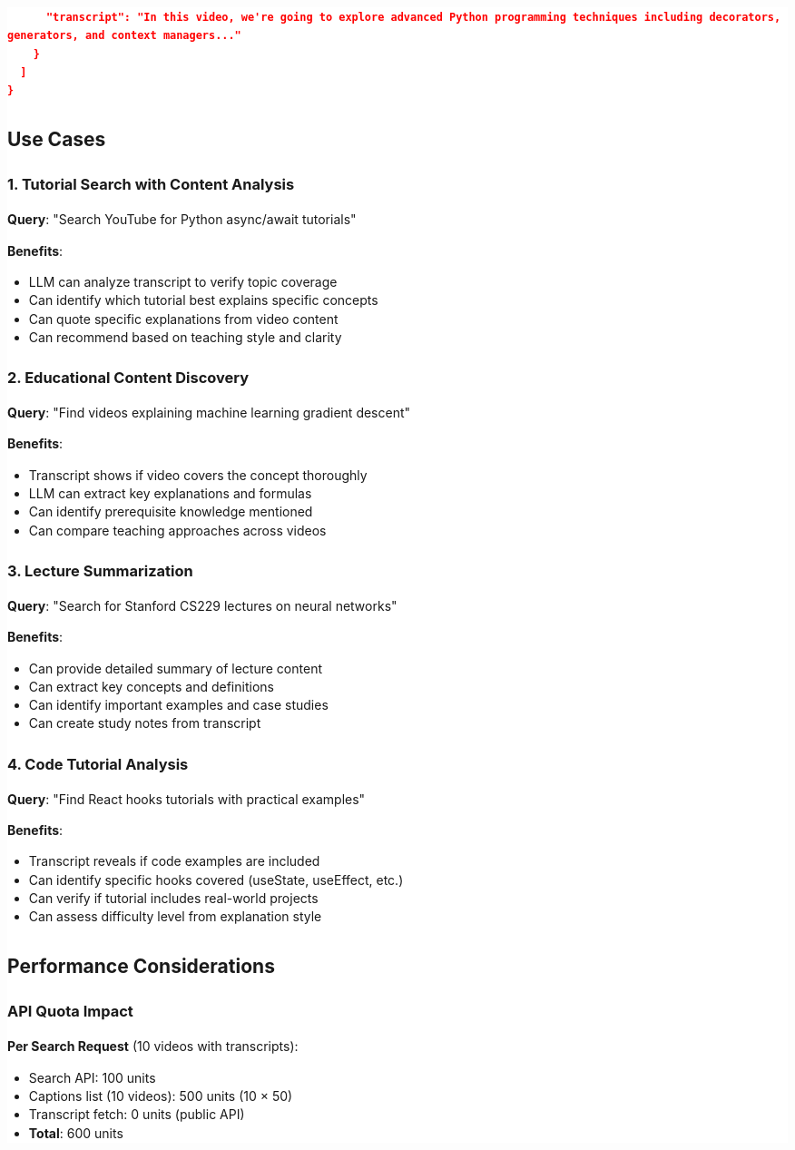 ```json
      "transcript": "In this video, we're going to explore advanced Python programming techniques including decorators, generators, and context managers..."
    }
  ]
}
```

## Use Cases

### 1. Tutorial Search with Content Analysis
**Query**: "Search YouTube for Python async/await tutorials"

**Benefits**:
- LLM can analyze transcript to verify topic coverage
- Can identify which tutorial best explains specific concepts
- Can quote specific explanations from video content
- Can recommend based on teaching style and clarity

### 2. Educational Content Discovery
**Query**: "Find videos explaining machine learning gradient descent"

**Benefits**:
- Transcript shows if video covers the concept thoroughly
- LLM can extract key explanations and formulas
- Can identify prerequisite knowledge mentioned
- Can compare teaching approaches across videos

### 3. Lecture Summarization
**Query**: "Search for Stanford CS229 lectures on neural networks"

**Benefits**:
- Can provide detailed summary of lecture content
- Can extract key concepts and definitions
- Can identify important examples and case studies
- Can create study notes from transcript

### 4. Code Tutorial Analysis
**Query**: "Find React hooks tutorials with practical examples"

**Benefits**:
- Transcript reveals if code examples are included
- Can identify specific hooks covered (useState, useEffect, etc.)
- Can verify if tutorial includes real-world projects
- Can assess difficulty level from explanation style

## Performance Considerations

### API Quota Impact

**Per Search Request** (10 videos with transcripts):
- Search API: 100 units
- Captions list (10 videos): 500 units (10 × 50)
- Transcript fetch: 0 units (public API)
- **Total**: 600 units
